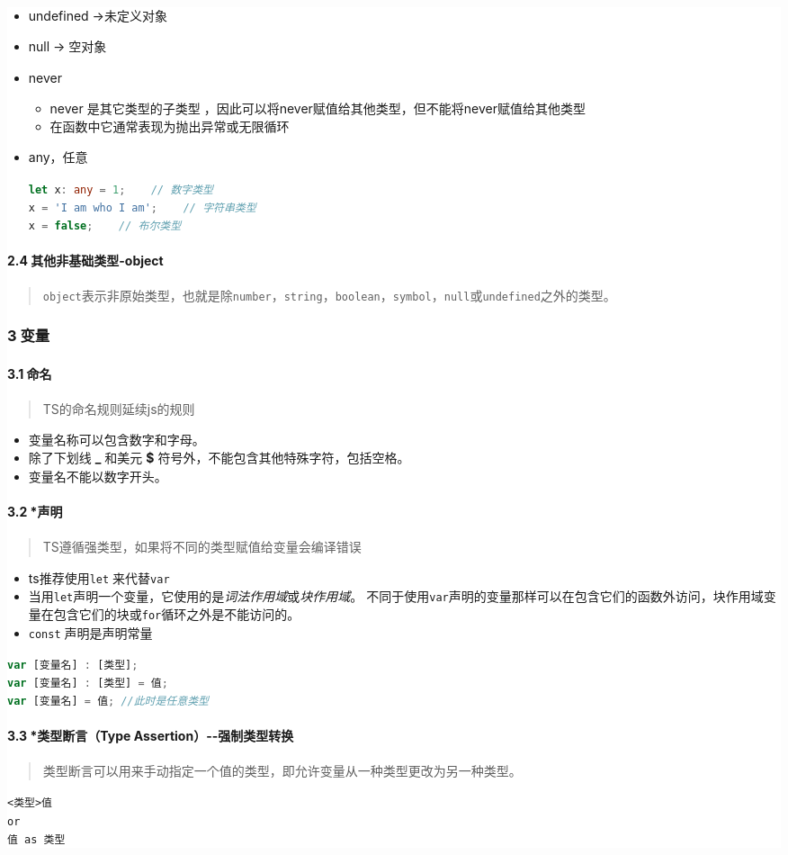   * undefined ->未定义对象
  * null -> 空对象

* never 

  *  never 是其它类型的子类型 ，因此可以将never赋值给其他类型，但不能将never赋值给其他类型
  *  在函数中它通常表现为抛出异常或无限循环

  

* any，任意

  ```typescript
  let x: any = 1;    // 数字类型
  x = 'I am who I am';    // 字符串类型
  x = false;    // 布尔类型
  ```

#### 2.4 其他非基础类型-object

> `object`表示非原始类型，也就是除`number`，`string`，`boolean`，`symbol`，`null`或`undefined`之外的类型。



  

### 3 变量

#### 3.1 命名

> TS的命名规则延续js的规则

- 变量名称可以包含数字和字母。
- 除了下划线 **_** 和美元 **$** 符号外，不能包含其他特殊字符，包括空格。
- 变量名不能以数字开头。



#### 3.2 *声明

>  TS遵循强类型，如果将不同的类型赋值给变量会编译错误 

* ts推荐使用`let` 来代替`var`
* 当用`let`声明一个变量，它使用的是*词法作用域*或*块作用域*。 不同于使用`var`声明的变量那样可以在包含它们的函数外访问，块作用域变量在包含它们的块或`for`循环之外是不能访问的。
* `const` 声明是声明常量

```typescript
var [变量名] : [类型];
var [变量名] : [类型] = 值;
var [变量名] = 值; //此时是任意类型
```



#### 3.3  *类型断言（Type Assertion）--强制类型转换 

> 类型断言可以用来手动指定一个值的类型，即允许变量从一种类型更改为另一种类型。 

```
<类型>值
or
值 as 类型
```
